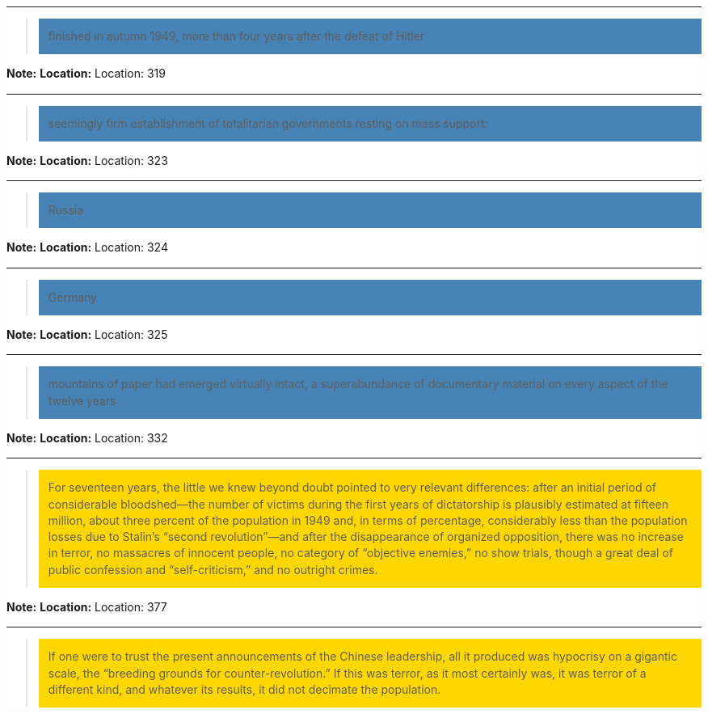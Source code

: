 
---
> <div style="background-color: #4682b4; padding: 12px;">​finished in autumn 1949, more than four years after the defeat of Hitler​</div>

**Note:** 
**Location:** Location: 319


---
> <div style="background-color: #4682b4; padding: 12px;">​seemingly firm establishment of totalitarian governments resting on mass support:​</div>

**Note:** 
**Location:** Location: 323


---
> <div style="background-color: #4682b4; padding: 12px;">​Russia​</div>

**Note:** 
**Location:** Location: 324


---
> <div style="background-color: #4682b4; padding: 12px;">​Germany​</div>

**Note:** 
**Location:** Location: 325


---
> <div style="background-color: #4682b4; padding: 12px;">​mountains of paper had emerged virtually intact, a superabundance of documentary material on every aspect of the twelve years​</div>

**Note:** 
**Location:** Location: 332


---
> <div style="background-color: #ffd700; padding: 12px;">​For seventeen years, the little we knew beyond doubt pointed to very relevant differences: after an initial period of considerable bloodshed—the number of victims during the first years of dictatorship is plausibly estimated at fifteen million, about three percent of the population in 1949 and, in terms of percentage, considerably less than the population losses due to Stalin’s “second revolution”—and after the disappearance of organized opposition, there was no increase in terror, no massacres of innocent people, no category of “objective enemies,” no show trials, though a great deal of public confession and “self-criticism,” and no outright crimes.​</div>

**Note:** 
**Location:** Location: 377


---
> <div style="background-color: #ffd700; padding: 12px;">​If one were to trust the present announcements of the Chinese leadership, all it produced was hypocrisy on a gigantic scale, the “breeding grounds for counter-revolution.” If this was terror, as it most certainly was, it was terror of a different kind, and whatever its results, it did not decimate the population.​</div>
